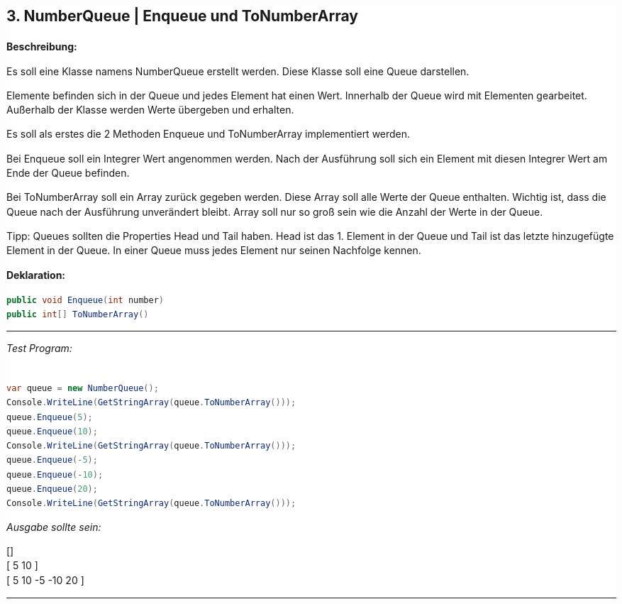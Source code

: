 
<div class="page-break"></div>

## 3. NumberQueue | Enqueue und ToNumberArray

**Beschreibung:**

Es soll eine Klasse namens NumberQueue erstellt werden. Diese Klasse soll eine Queue darstellen.

Elemente befinden sich in der Queue und jedes Element hat einen Wert.
Innerhalb der Queue wird mit Elementen gearbeitet. Außerhalb der Klasse werden Werte übergeben und erhalten.

Es soll als erstes die 2 Methoden Enqueue und ToNumberArray implementiert werden.

Bei Enqueue soll ein Integrer Wert angenommen werden. Nach der Ausführung soll sich ein Element mit diesen Integrer Wert am Ende 
der Queue befinden.

Bei ToNumberArray soll ein Array zurück gegeben werden. Diese Array soll alle Werte der Queue enthalten. Wichtig ist, dass die Queue nach der Ausführung unverändert bleibt. Array soll nur so groß sein wie die Anzahl der Werte in der Queue.

Tipp: Queues sollten die Properties Head und Tail haben. Head ist das 1. Element in der Queue und Tail ist das letzte hinzugefügte Element
in der Queue. In einer Queue muss jedes Element nur seinen Nachfolge kennen.


**Deklaration:**

```C#
public void Enqueue(int number)
public int[] ToNumberArray()
```

---

*Test Program:*

```C#

var queue = new NumberQueue();
Console.WriteLine(GetStringArray(queue.ToNumberArray()));
queue.Enqueue(5);
queue.Enqueue(10);
Console.WriteLine(GetStringArray(queue.ToNumberArray()));
queue.Enqueue(-5);
queue.Enqueue(-10);
queue.Enqueue(20);
Console.WriteLine(GetStringArray(queue.ToNumberArray()));

```

*Ausgabe sollte sein:*

[] \
[ 5 10 ] \
[ 5 10 -5 -10 20 ]

---